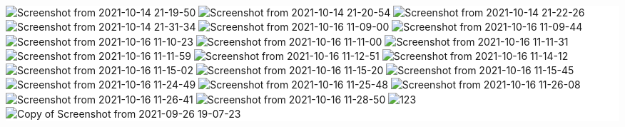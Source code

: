 ![Screenshot from 2021-10-14 21-19-50](https://user-images.githubusercontent.com/12692227/141676018-af6a822a-b94c-4b30-b4cd-c36988525ea8.png)
![Screenshot from 2021-10-14 21-20-54](https://user-images.githubusercontent.com/12692227/141676022-472ae0dc-b8ae-4b2a-9b86-adc9e840442a.png)
![Screenshot from 2021-10-14 21-22-26](https://user-images.githubusercontent.com/12692227/141676023-cd8369cc-d9f1-4eca-8a68-996372ee1ebe.png)
![Screenshot from 2021-10-14 21-31-34](https://user-images.githubusercontent.com/12692227/141676024-7bda61f3-07b8-4caa-8fbe-971c25f8a7ac.png)
![Screenshot from 2021-10-16 11-09-00](https://user-images.githubusercontent.com/12692227/141676025-477c4ea1-b70f-46b8-99b7-738461f10681.png)
![Screenshot from 2021-10-16 11-09-44](https://user-images.githubusercontent.com/12692227/141676026-3f8a8314-824b-41d5-885f-7ff5491960f7.png)
![Screenshot from 2021-10-16 11-10-23](https://user-images.githubusercontent.com/12692227/141676029-32e25ddc-19d1-41c0-9a07-4fa75a62013c.png)
![Screenshot from 2021-10-16 11-11-00](https://user-images.githubusercontent.com/12692227/141676031-3d0320f5-7e61-4cd9-bc92-fc956d9f0c5f.png)
![Screenshot from 2021-10-16 11-11-31](https://user-images.githubusercontent.com/12692227/141676033-ddab0d81-cd89-4f6c-9163-e9fbfb2b530d.png)
![Screenshot from 2021-10-16 11-11-59](https://user-images.githubusercontent.com/12692227/141676034-706b1892-0ee4-4e52-b8a8-f5d2cb770149.png)
![Screenshot from 2021-10-16 11-12-51](https://user-images.githubusercontent.com/12692227/141676037-29e84133-86b0-468d-b679-46b2c4ff4c15.png)
![Screenshot from 2021-10-16 11-14-12](https://user-images.githubusercontent.com/12692227/141676039-9545144d-36b2-48d6-b61a-8281c7fdea89.png)
![Screenshot from 2021-10-16 11-15-02](https://user-images.githubusercontent.com/12692227/141676040-791e3622-3c79-4a5c-9707-b5ff0966b329.png)
![Screenshot from 2021-10-16 11-15-20](https://user-images.githubusercontent.com/12692227/141676041-ce436431-3211-4ef5-ba49-91e7e1c32747.png)
![Screenshot from 2021-10-16 11-15-45](https://user-images.githubusercontent.com/12692227/141676042-f712fcd2-708d-4bfb-bf43-b5bf4abfc532.png)
![Screenshot from 2021-10-16 11-24-49](https://user-images.githubusercontent.com/12692227/141676043-440af160-d95f-492b-b6f0-ee408e1aed06.png)
![Screenshot from 2021-10-16 11-25-48](https://user-images.githubusercontent.com/12692227/141676044-8607f947-679c-4c80-815b-28f3ec02cd28.png)
![Screenshot from 2021-10-16 11-26-08](https://user-images.githubusercontent.com/12692227/141676047-6953e3ed-3fdd-4c25-8a34-e4ba41c5c711.png)
![Screenshot from 2021-10-16 11-26-41](https://user-images.githubusercontent.com/12692227/141676048-edf7d109-c61d-4fe9-9a98-18aa9efde915.png)
![Screenshot from 2021-10-16 11-28-50](https://user-images.githubusercontent.com/12692227/141676050-54ce4832-d854-410b-8cbb-84a6ac9f331e.png)
![ 123](https://user-images.githubusercontent.com/12692227/141676051-e8cadb21-e795-4e3a-89e4-ebce4802e567.png)
![Copy of Screenshot from 2021-09-26 19-07-23](https://user-images.githubusercontent.com/12692227/141676052-b3a7a3ff-f26a-4f1e-98f1-65dcb914f9fc.png)

